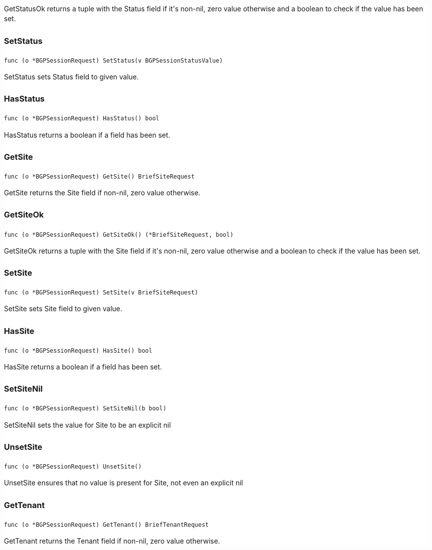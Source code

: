 GetStatusOk returns a tuple with the Status field if it's non-nil, zero value otherwise
and a boolean to check if the value has been set.

### SetStatus

`func (o *BGPSessionRequest) SetStatus(v BGPSessionStatusValue)`

SetStatus sets Status field to given value.

### HasStatus

`func (o *BGPSessionRequest) HasStatus() bool`

HasStatus returns a boolean if a field has been set.

### GetSite

`func (o *BGPSessionRequest) GetSite() BriefSiteRequest`

GetSite returns the Site field if non-nil, zero value otherwise.

### GetSiteOk

`func (o *BGPSessionRequest) GetSiteOk() (*BriefSiteRequest, bool)`

GetSiteOk returns a tuple with the Site field if it's non-nil, zero value otherwise
and a boolean to check if the value has been set.

### SetSite

`func (o *BGPSessionRequest) SetSite(v BriefSiteRequest)`

SetSite sets Site field to given value.

### HasSite

`func (o *BGPSessionRequest) HasSite() bool`

HasSite returns a boolean if a field has been set.

### SetSiteNil

`func (o *BGPSessionRequest) SetSiteNil(b bool)`

 SetSiteNil sets the value for Site to be an explicit nil

### UnsetSite
`func (o *BGPSessionRequest) UnsetSite()`

UnsetSite ensures that no value is present for Site, not even an explicit nil
### GetTenant

`func (o *BGPSessionRequest) GetTenant() BriefTenantRequest`

GetTenant returns the Tenant field if non-nil, zero value otherwise.
